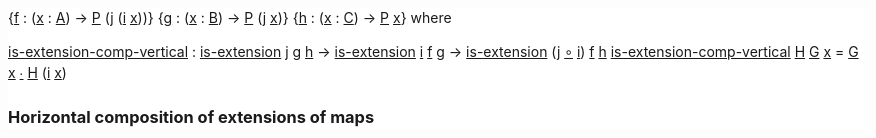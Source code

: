   <a id="3298" class="Symbol">{</a><a id="3299" href="orthogonal-factorization-systems.extensions-of-maps.html#3299" class="Bound">f</a> <a id="3301" class="Symbol">:</a> <a id="3303" class="Symbol">(</a><a id="3304" href="orthogonal-factorization-systems.extensions-of-maps.html#3304" class="Bound">x</a> <a id="3306" class="Symbol">:</a> <a id="3308" href="orthogonal-factorization-systems.extensions-of-maps.html#3219" class="Bound">A</a><a id="3309" class="Symbol">)</a> <a id="3311" class="Symbol">→</a> <a id="3313" href="orthogonal-factorization-systems.extensions-of-maps.html#3255" class="Bound">P</a> <a id="3315" class="Symbol">(</a><a id="3316" href="orthogonal-factorization-systems.extensions-of-maps.html#3285" class="Bound">j</a> <a id="3318" class="Symbol">(</a><a id="3319" href="orthogonal-factorization-systems.extensions-of-maps.html#3273" class="Bound">i</a> <a id="3321" href="orthogonal-factorization-systems.extensions-of-maps.html#3304" class="Bound">x</a><a id="3322" class="Symbol">))}</a> <a id="3326" class="Symbol">{</a><a id="3327" href="orthogonal-factorization-systems.extensions-of-maps.html#3327" class="Bound">g</a> <a id="3329" class="Symbol">:</a> <a id="3331" class="Symbol">(</a><a id="3332" href="orthogonal-factorization-systems.extensions-of-maps.html#3332" class="Bound">x</a> <a id="3334" class="Symbol">:</a> <a id="3336" href="orthogonal-factorization-systems.extensions-of-maps.html#3231" class="Bound">B</a><a id="3337" class="Symbol">)</a> <a id="3339" class="Symbol">→</a> <a id="3341" href="orthogonal-factorization-systems.extensions-of-maps.html#3255" class="Bound">P</a> <a id="3343" class="Symbol">(</a><a id="3344" href="orthogonal-factorization-systems.extensions-of-maps.html#3285" class="Bound">j</a> <a id="3346" href="orthogonal-factorization-systems.extensions-of-maps.html#3332" class="Bound">x</a><a id="3347" class="Symbol">)}</a> <a id="3350" class="Symbol">{</a><a id="3351" href="orthogonal-factorization-systems.extensions-of-maps.html#3351" class="Bound">h</a> <a id="3353" class="Symbol">:</a> <a id="3355" class="Symbol">(</a><a id="3356" href="orthogonal-factorization-systems.extensions-of-maps.html#3356" class="Bound">x</a> <a id="3358" class="Symbol">:</a> <a id="3360" href="orthogonal-factorization-systems.extensions-of-maps.html#3243" class="Bound">C</a><a id="3361" class="Symbol">)</a> <a id="3363" class="Symbol">→</a> <a id="3365" href="orthogonal-factorization-systems.extensions-of-maps.html#3255" class="Bound">P</a> <a id="3367" href="orthogonal-factorization-systems.extensions-of-maps.html#3356" class="Bound">x</a><a id="3368" class="Symbol">}</a>
  <a id="3372" class="Keyword">where</a>

  <a id="3381" href="orthogonal-factorization-systems.extensions-of-maps.html#3381" class="Function">is-extension-comp-vertical</a> <a id="3408" class="Symbol">:</a>
    <a id="3414" href="orthogonal-factorization-systems.extensions-of-maps.html#1962" class="Function">is-extension</a> <a id="3427" href="orthogonal-factorization-systems.extensions-of-maps.html#3285" class="Bound">j</a> <a id="3429" href="orthogonal-factorization-systems.extensions-of-maps.html#3327" class="Bound">g</a> <a id="3431" href="orthogonal-factorization-systems.extensions-of-maps.html#3351" class="Bound">h</a> <a id="3433" class="Symbol">→</a> <a id="3435" href="orthogonal-factorization-systems.extensions-of-maps.html#1962" class="Function">is-extension</a> <a id="3448" href="orthogonal-factorization-systems.extensions-of-maps.html#3273" class="Bound">i</a> <a id="3450" href="orthogonal-factorization-systems.extensions-of-maps.html#3299" class="Bound">f</a> <a id="3452" href="orthogonal-factorization-systems.extensions-of-maps.html#3327" class="Bound">g</a> <a id="3454" class="Symbol">→</a> <a id="3456" href="orthogonal-factorization-systems.extensions-of-maps.html#1962" class="Function">is-extension</a> <a id="3469" class="Symbol">(</a><a id="3470" href="orthogonal-factorization-systems.extensions-of-maps.html#3285" class="Bound">j</a> <a id="3472" href="foundation-core.function-types.html#455" class="Function Operator">∘</a> <a id="3474" href="orthogonal-factorization-systems.extensions-of-maps.html#3273" class="Bound">i</a><a id="3475" class="Symbol">)</a> <a id="3477" href="orthogonal-factorization-systems.extensions-of-maps.html#3299" class="Bound">f</a> <a id="3479" href="orthogonal-factorization-systems.extensions-of-maps.html#3351" class="Bound">h</a>
  <a id="3483" href="orthogonal-factorization-systems.extensions-of-maps.html#3381" class="Function">is-extension-comp-vertical</a> <a id="3510" href="orthogonal-factorization-systems.extensions-of-maps.html#3510" class="Bound">H</a> <a id="3512" href="orthogonal-factorization-systems.extensions-of-maps.html#3512" class="Bound">G</a> <a id="3514" href="orthogonal-factorization-systems.extensions-of-maps.html#3514" class="Bound">x</a> <a id="3516" class="Symbol">=</a> <a id="3518" href="orthogonal-factorization-systems.extensions-of-maps.html#3512" class="Bound">G</a> <a id="3520" href="orthogonal-factorization-systems.extensions-of-maps.html#3514" class="Bound">x</a> <a id="3522" href="foundation-core.identity-types.html#5864" class="Function Operator">∙</a> <a id="3524" href="orthogonal-factorization-systems.extensions-of-maps.html#3510" class="Bound">H</a> <a id="3526" class="Symbol">(</a><a id="3527" href="orthogonal-factorization-systems.extensions-of-maps.html#3273" class="Bound">i</a> <a id="3529" href="orthogonal-factorization-systems.extensions-of-maps.html#3514" class="Bound">x</a><a id="3530" class="Symbol">)</a>
</pre>
### Horizontal composition of extensions of maps
